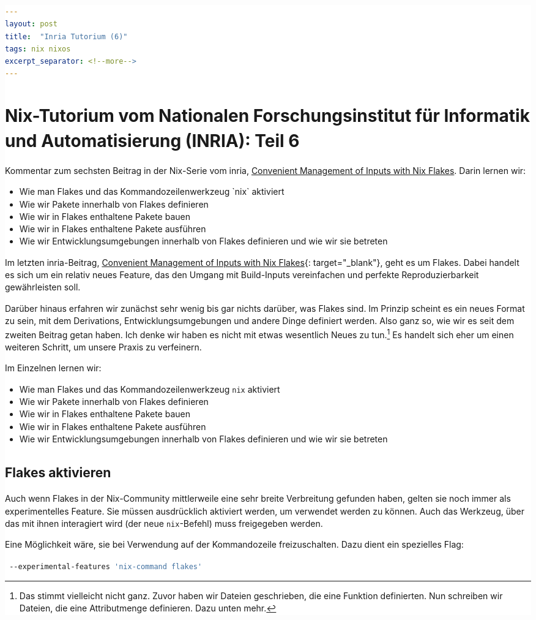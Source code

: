 ```yaml
---
layout: post
title:  "Inria Tutorium (6)"
tags: nix nixos
excerpt_separator: <!--more-->
---
```


# Nix-Tutorium vom Nationalen Forschungsinstitut für Informatik und Automatisierung (INRIA): Teil 6
<div class="hide-excerpt">
Kommentar zum sechsten Beitrag in der Nix-Serie vom inria, <a href="https://nix-tutorial.gitlabpages.inria.fr/nix-tutorial/experiment-packaging.html" target="_blank">Convenient Management of Inputs with Nix Flakes</a>. Darin lernen wir:
<ul>
<li>Wie man Flakes und das Kommandozeilenwerkzeug `nix` aktiviert</li>
<li>Wie wir Pakete innerhalb von Flakes definieren</li>
<li>Wie wir in Flakes enthaltene Pakete bauen</li>
<li>Wie wir in Flakes enthaltene Pakete ausführen</li>
<li>Wie wir Entwicklungsumgebungen innerhalb von Flakes definieren und wie wir sie betreten</li>
</ul>
</div>

Im letzten inria-Beitrag, [Convenient Management of Inputs with Nix Flakes](https://nix-tutorial.gitlabpages.inria.fr/nix-tutorial/flakes.html){: target="_blank"}, geht es um Flakes. Dabei handelt es sich um ein relativ neues Feature, das den Umgang mit Build-Inputs vereinfachen und perfekte Reproduzierbarkeit gewährleisten soll.

Darüber hinaus erfahren wir zunächst sehr wenig bis gar nichts darüber, was Flakes sind. Im Prinzip scheint es ein neues Format zu sein, mit dem Derivations, Entwicklungsumgebungen und andere Dinge definiert werden. Also ganz so, wie wir es seit dem zweiten Beitrag getan haben. Ich denke wir haben es nicht mit etwas wesentlich Neues zu tun.[^flakes] Es handelt sich eher um einen weiteren Schritt, um unsere Praxis zu verfeinern.

Im Einzelnen lernen wir:
- Wie man Flakes und das Kommandozeilenwerkzeug `nix` aktiviert
- Wie wir Pakete innerhalb von Flakes definieren
- Wie wir in Flakes enthaltene Pakete bauen
- Wie wir in Flakes enthaltene Pakete ausführen
- Wie wir Entwicklungsumgebungen innerhalb von Flakes definieren und wie wir sie betreten

## Flakes aktivieren
Auch wenn Flakes in der Nix-Community mittlerweile eine sehr breite Verbreitung gefunden haben, gelten sie noch immer als experimentelles Feature. Sie müssen ausdrücklich aktiviert werden, um verwendet werden zu können. Auch das Werkzeug, über das mit ihnen interagiert wird (der neue `nix`-Befehl) muss freigegeben werden.

Eine Möglichkeit wäre, sie bei Verwendung auf der Kommandozeile freizuschalten. Dazu dient ein spezielles Flag:
```bash
 --experimental-features 'nix-command flakes'
```


[^flakes]: Das stimmt vielleicht nicht ganz. Zuvor haben wir Dateien geschrieben, die eine Funktion definierten. Nun schreiben wir Dateien, die eine Attributmenge definieren. Dazu unten mehr.
[^flake-attribute]: Ich denke prinzipiell kann jedes der drei Attribute ausgelassen werden.
[^plural]: Das stimmt nicht. Flakes sind hierarchisch und auf der obersten Ebene nach Output-Typ gegliedert. Wir werden gleich sehen, dass Pakete (Plural) erst auf der dritten Ebene auftauchen.
